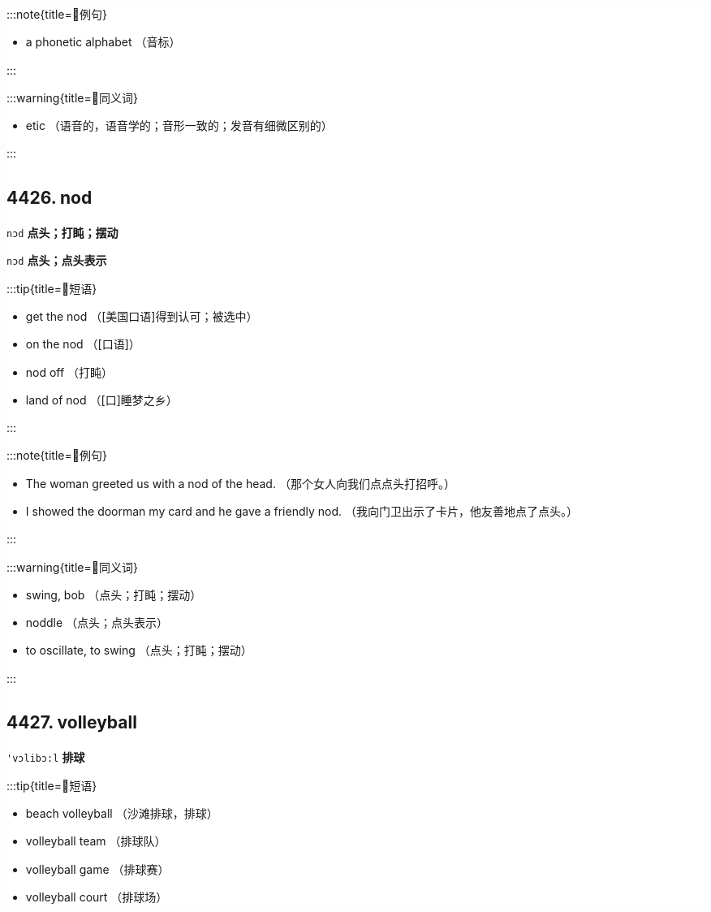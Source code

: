 :::note{title=🎤例句}

- a phonetic alphabet （音标）

:::

:::warning{title=🤔同义词}

- etic （语音的，语音学的；音形一致的；发音有细微区别的）

:::


## 4426. nod

`nɔd`  **点头；打盹；摆动**

`nɔd`  **点头；点头表示**

:::tip{title=🤩短语}

- get the nod （[美国口语]得到认可；被选中）

- on the nod （[口语]）

- nod off （打盹）

- land of nod （[口]睡梦之乡）

:::

:::note{title=🎤例句}

- The woman greeted us with a nod of the head. （那个女人向我们点点头打招呼。）

- I showed the doorman my card and he gave a friendly nod. （我向门卫出示了卡片，他友善地点了点头。）

:::

:::warning{title=🤔同义词}

- swing, bob （点头；打盹；摆动）

- noddle （点头；点头表示）

- to oscillate, to swing （点头；打盹；摆动）

:::


## 4427. volleyball

`'vɔlibɔ:l`  **排球**

:::tip{title=🤩短语}

- beach volleyball （沙滩排球，排球）

- volleyball team （排球队）

- volleyball game （排球赛）

- volleyball court （排球场）
